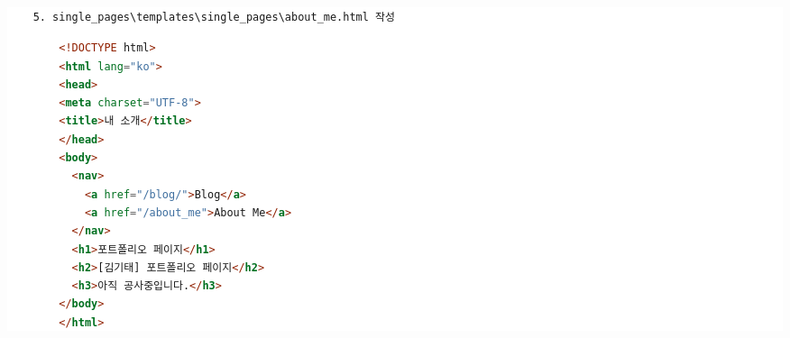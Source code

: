         5. single_pages\templates\single_pages\about_me.html 작성
```html
        <!DOCTYPE html>
        <html lang="ko">
        <head>
        <meta charset="UTF-8">
        <title>내 소개</title>
        </head>
        <body>
          <nav>
            <a href="/blog/">Blog</a>
            <a href="/about_me">About Me</a>
          </nav>
          <h1>포트폴리오 페이지</h1>
          <h2>[김기태] 포트폴리오 페이지</h2>
          <h3>아직 공사중입니다.</h3>
        </body>
        </html>
```



